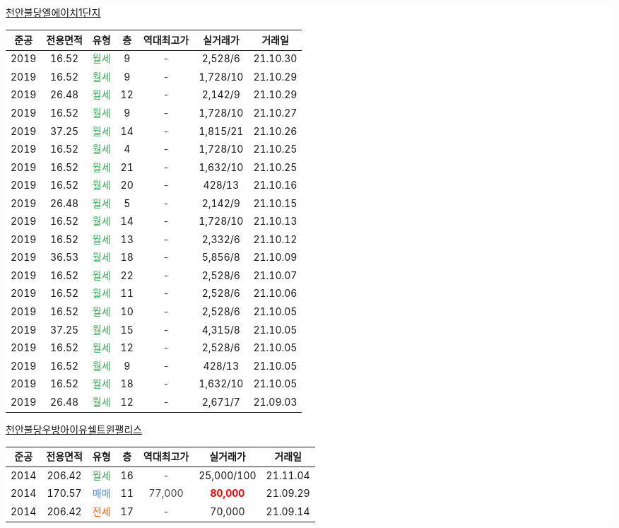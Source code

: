 [천안불당엘에이치1단지](https://search.naver.com/search.naver?query=%EC%B2%9C%EC%95%88%EB%B6%88%EB%8B%B9%EC%97%98%EC%97%90%EC%9D%B4%EC%B9%981%EB%8B%A8%EC%A7%80)

|준공|전용면적|유형|층|역대최고가|실거래가|거래일|
|:---:|:---:|:---:|:---:|:---:|:---:|:---:|
|2019|16.52|<span style="color:#34A853">월세</span>|9|<span style="color:#444444">-</span>|2,528/6|21.10.30|
|2019|16.52|<span style="color:#34A853">월세</span>|9|<span style="color:#444444">-</span>|1,728/10|21.10.29|
|2019|26.48|<span style="color:#34A853">월세</span>|12|<span style="color:#444444">-</span>|2,142/9|21.10.29|
|2019|16.52|<span style="color:#34A853">월세</span>|9|<span style="color:#444444">-</span>|1,728/10|21.10.27|
|2019|37.25|<span style="color:#34A853">월세</span>|14|<span style="color:#444444">-</span>|1,815/21|21.10.26|
|2019|16.52|<span style="color:#34A853">월세</span>|4|<span style="color:#444444">-</span>|1,728/10|21.10.25|
|2019|16.52|<span style="color:#34A853">월세</span>|21|<span style="color:#444444">-</span>|1,632/10|21.10.25|
|2019|16.52|<span style="color:#34A853">월세</span>|20|<span style="color:#444444">-</span>|428/13|21.10.16|
|2019|26.48|<span style="color:#34A853">월세</span>|5|<span style="color:#444444">-</span>|2,142/9|21.10.15|
|2019|16.52|<span style="color:#34A853">월세</span>|14|<span style="color:#444444">-</span>|1,728/10|21.10.13|
|2019|16.52|<span style="color:#34A853">월세</span>|13|<span style="color:#444444">-</span>|2,332/6|21.10.12|
|2019|36.53|<span style="color:#34A853">월세</span>|18|<span style="color:#444444">-</span>|5,856/8|21.10.09|
|2019|16.52|<span style="color:#34A853">월세</span>|22|<span style="color:#444444">-</span>|2,528/6|21.10.07|
|2019|16.52|<span style="color:#34A853">월세</span>|11|<span style="color:#444444">-</span>|2,528/6|21.10.06|
|2019|16.52|<span style="color:#34A853">월세</span>|10|<span style="color:#444444">-</span>|2,528/6|21.10.05|
|2019|37.25|<span style="color:#34A853">월세</span>|15|<span style="color:#444444">-</span>|4,315/8|21.10.05|
|2019|16.52|<span style="color:#34A853">월세</span>|12|<span style="color:#444444">-</span>|2,528/6|21.10.05|
|2019|16.52|<span style="color:#34A853">월세</span>|9|<span style="color:#444444">-</span>|428/13|21.10.05|
|2019|16.52|<span style="color:#34A853">월세</span>|18|<span style="color:#444444">-</span>|1,632/10|21.10.05|
|2019|26.48|<span style="color:#34A853">월세</span>|12|<span style="color:#444444">-</span>|2,671/7|21.09.03|

[천안불당우방아이유쉘트윈팰리스](https://search.naver.com/search.naver?query=%EC%B2%9C%EC%95%88%EB%B6%88%EB%8B%B9%EC%9A%B0%EB%B0%A9%EC%95%84%EC%9D%B4%EC%9C%A0%EC%89%98%ED%8A%B8%EC%9C%88%ED%8C%B0%EB%A6%AC%EC%8A%A4)

|준공|전용면적|유형|층|역대최고가|실거래가|거래일|
|:---:|:---:|:---:|:---:|:---:|:---:|:---:|
|2014|206.42|<span style="color:#34A853">월세</span>|16|<span style="color:#444444">-</span>|25,000/100|21.11.04|
|2014|170.57|<span style="color:#4285F3">매매</span>|11|<span style="color:#444444">77,000</span>|<b><span style="color:#FF0000">80,000</span></b>|21.09.29|
|2014|206.42|<span style="color:#FF5A00">전세</span>|17|<span style="color:#444444">-</span>|70,000|21.09.14|


<script async src="https://pagead2.googlesyndication.com/pagead/js/adsbygoogle.js"></script>
